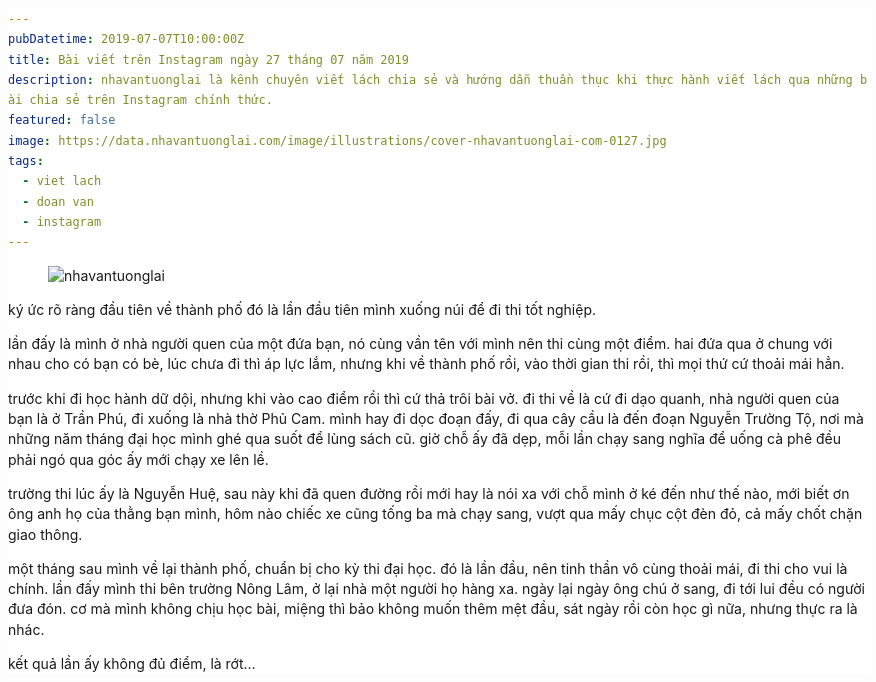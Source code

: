 ```yaml
---
pubDatetime: 2019-07-07T10:00:00Z
title: Bài viết trên Instagram ngày 27 tháng 07 năm 2019
description: nhavantuonglai là kênh chuyên viết lách chia sẻ và hướng dẫn thuần thục khi thực hành viết lách qua những bài chia sẻ trên Instagram chính thức.
featured: false
image: https://data.nhavantuonglai.com/image/illustrations/cover-nhavantuonglai-com-0127.jpg
tags:
  - viet lach
  - doan van
  - instagram
---
```


<figure><img src="https://data.nhavantuonglai.com/image/illustrations/cover-nhavantuonglai-com-0267.jpg" alt="nhavantuonglai" title="nhavantuonglai" height=100% width=100%><figcaption><p></p></figcaption></figure>

ký ức rõ ràng đầu tiên về thành phố đó là lần đầu tiên mình xuống núi để đi thi tốt nghiệp.

lần đấy là mình ở nhà người quen của một đứa bạn, nó cùng vần tên với mình nên thi cùng một điểm. hai đứa qua ở chung với nhau cho có bạn có bè, lúc chưa đi thì áp lực lắm, nhưng khi về thành phố rồi, vào thời gian thi rồi, thì mọi thứ cứ thoải mái hẳn.

trước khi đi học hành dữ dội, nhưng khi vào cao điểm rồi thì cứ thả trôi bài vở. đi thi về là cứ đi dạo quanh, nhà người quen của bạn là ở Trần Phú, đi xuống là nhà thờ Phủ Cam. mình hay đi dọc đoạn đấy, đi qua cây cầu là đến đoạn Nguyễn Trường Tộ, nơi mà những năm tháng đại học mình ghé qua suốt để lùng sách cũ. giờ chỗ ấy đã dẹp, mỗi lần chạy sang nghĩa để uống cà phê đều phải ngó qua góc ấy mới chạy xe lên lề.

trường thi lúc ấy là Nguyễn Huệ, sau này khi đã quen đường rồi mới hay là nói xa với chỗ mình ở ké đến như thế nào, mới biết ơn ông anh họ của thằng bạn mình, hôm nào chiếc xe cũng tống ba mà chạy sang, vượt qua mấy chục cột đèn đỏ, cả mấy chốt chặn giao thông.

một tháng sau mình về lại thành phố, chuẩn bị cho kỳ thi đại học. đó là lần đầu, nên tinh thần vô cùng thoải mái, đi thi cho vui là chính. lần đấy mình thi bên trường Nông Lâm, ở lại nhà một người họ hàng xa. ngày lại ngày ông chú ở sang, đi tới lui đều có người đưa đón. cơ mà mình không chịu học bài, miệng thì bảo không muốn thêm mệt đầu, sát ngày rồi còn học gì nữa, nhưng thực ra là nhác.

kết quả lần ấy không đủ điểm, là rớt…
